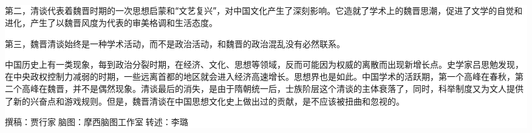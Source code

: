 第二，清谈代表着魏晋时期的一次思想启蒙和“文艺复兴”，对中国文化产生了深刻影响。它造就了学术上的魏晋思潮，促进了文学的自觉和进化，产生了以魏晋风度为代表的审美格调和生活态度。

第三，魏晋清谈始终是一种学术活动，而不是政治活动，和魏晋的政治混乱没有必然联系。

中国历史上有一类现象，每到政治分裂时期，在经济、文化、思想等领域，反而可能因为权威的离散而出现新增长点。史学家吕思勉发现，在中央政权控制力减弱的时期，一些远离首都的地区就会进入经济高速增长。思想界也是如此。中国学术的活跃期，第一个高峰在春秋，第二个高峰在魏晋，并不是偶然现象。清谈最后的消失，是由于隋朝统一后，士族阶层这个清谈的主体衰落了，同时，科举制度又为文人提供了新的兴奋点和游戏规则。但是，魏晋清谈在中国思想文化史上做出过的贡献，是不应该被扭曲和忽视的。

撰稿：贾行家
脑图：摩西脑图工作室
转述：李璐

